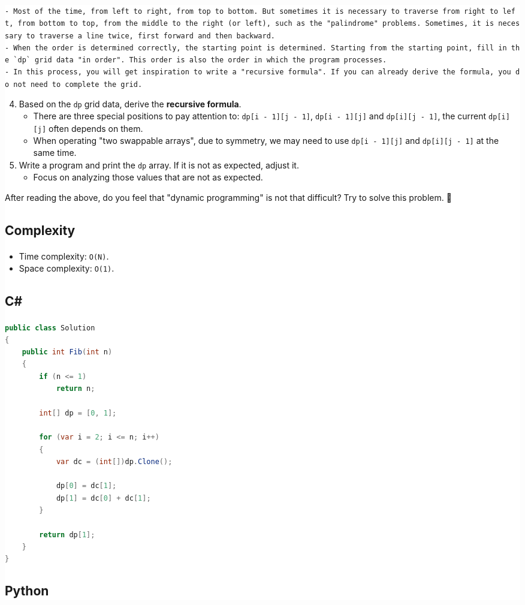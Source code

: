     - Most of the time, from left to right, from top to bottom. But sometimes it is necessary to traverse from right to left, from bottom to top, from the middle to the right (or left), such as the "palindrome" problems. Sometimes, it is necessary to traverse a line twice, first forward and then backward.
    - When the order is determined correctly, the starting point is determined. Starting from the starting point, fill in the `dp` grid data "in order". This order is also the order in which the program processes.
    - In this process, you will get inspiration to write a "recursive formula". If you can already derive the formula, you do not need to complete the grid.
4. Based on the `dp` grid data, derive the **recursive formula**.
    - There are three special positions to pay attention to: `dp[i - 1][j - 1]`, `dp[i - 1][j]` and `dp[i][j - 1]`, the current `dp[i][j]` often depends on them.
    - When operating "two swappable arrays", due to symmetry, we may need to use `dp[i - 1][j]` and `dp[i][j - 1]` at the same time.
5. Write a program and print the `dp` array. If it is not as expected, adjust it.
    - Focus on analyzing those values that are not as expected.

After reading the above, do you feel that "dynamic programming" is not that difficult? Try to solve this problem. 🤗

## Complexity

- Time complexity: `O(N)`.
- Space complexity: `O(1)`.

## C#

```csharp
public class Solution
{
    public int Fib(int n)
    {
        if (n <= 1)
            return n;

        int[] dp = [0, 1];

        for (var i = 2; i <= n; i++)
        {
            var dc = (int[])dp.Clone();

            dp[0] = dc[1];
            dp[1] = dc[0] + dc[1];
        }

        return dp[1];
    }
}
```

## Python
